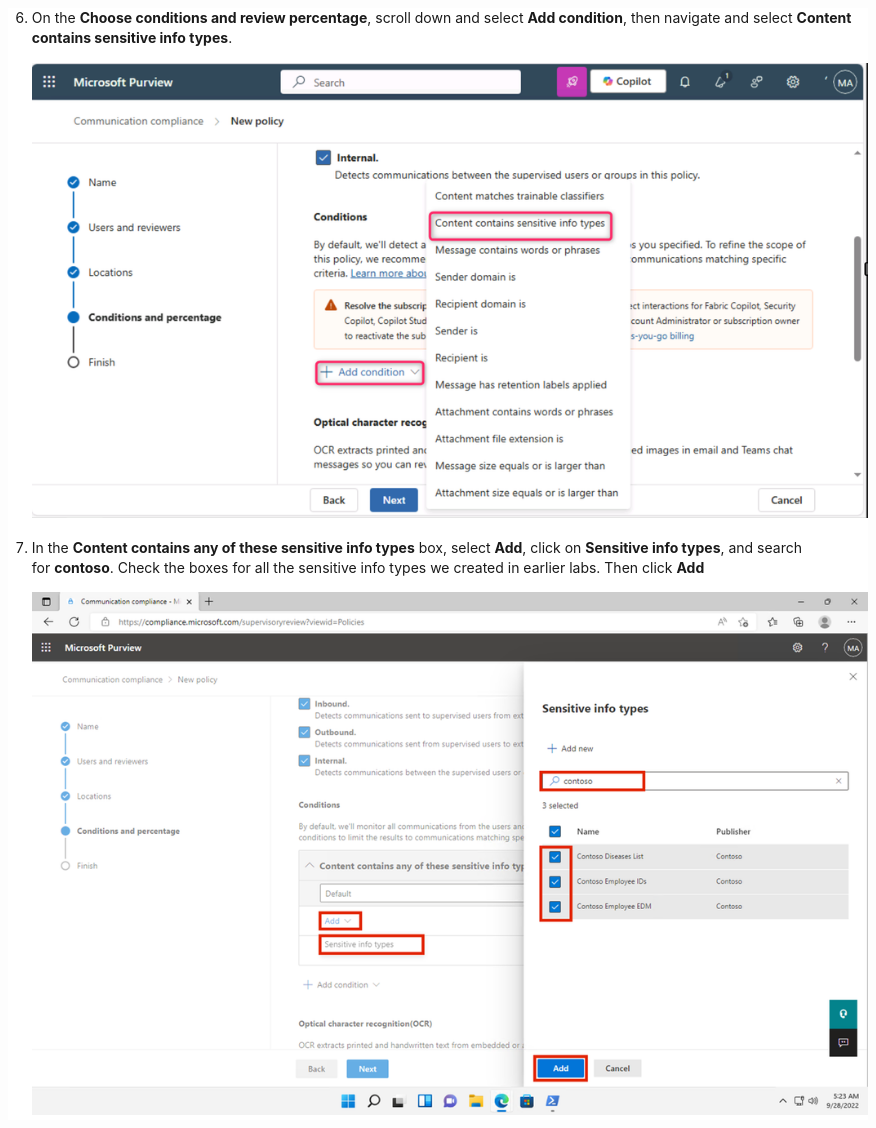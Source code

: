 6.  On the **Choose conditions and review percentage**, scroll down and
    select **Add condition**, then navigate and select **Content
    contains sensitive info types**.

    ![](./media/image24.png)

7.  In the **Content contains any of these sensitive info types** box,
    select **Add**, click on **Sensitive info types**, and search
    for **contoso**. Check the boxes for all the sensitive info types we
    created in earlier labs. Then click **Add**

    ![Graphical user interface, text, application Description automatically generated](./media/image25.png)
